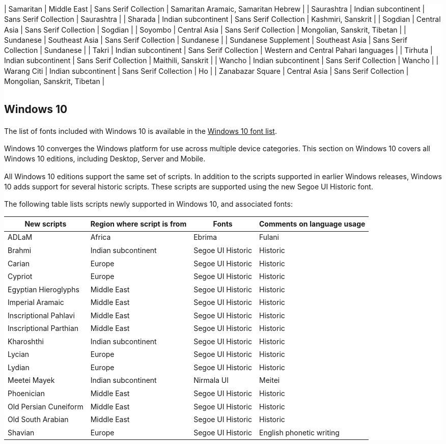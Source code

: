 | Samaritan                      | Middle East           | Sans Serif Collection | Samaritan Aramaic, Samaritan Hebrew |
| Saurashtra                     | Indian subcontinent   | Sans Serif Collection | Saurashtra |
| Sharada                        | Indian subcontinent   | Sans Serif Collection | Kashmiri, Sanskrit |
| Sogdian                        | Central Asia          | Sans Serif Collection | Sogdian |
| Soyombo                        | Central Asia          | Sans Serif Collection | Mongolian, Sanskrit, Tibetan |
| Sundanese                      | Southeast Asia        | Sans Serif Collection | Sundanese |
| Sundanese Supplement           | Southeast Asia        | Sans Serif Collection | Sundanese |
| Takri                          | Indian subcontinent   | Sans Serif Collection | Western and Central Pahari languages |
| Tirhuta                        | Indian subcontinent   | Sans Serif Collection | Maithili, Sanskrit |
| Wancho                         | Indian subcontinent   | Sans Serif Collection | Wancho |
| Warang Citi                    | Indian subcontinent   | Sans Serif Collection | Ho |
| Zanabazar Square               | Central Asia          | Sans Serif Collection | Mongolian, Sanskrit, Tibetan |

## Windows 10

The list of fonts included with Windows 10 is available in the [Windows 10 font list](/typography/fonts/windows_10_font_list).

Windows 10 converges the Windows platform for use across multiple device categories. This section on Windows 10 covers all Windows 10 editions, including Desktop, Server and Mobile.

All Windows 10 editions support the same set of scripts. In addition to the scripts supported in earlier Windows releases, Windows 10 adds support for several historic scripts. These scripts are supported using the new Segoe UI Historic font.

The following table lists scripts newly supported in Windows 10, and associated fonts:

| New scripts | Region where script is from | Fonts | Comments on language usage |
| ----------- | --------------------------- | ----- | -------------------------- |
| ADLaM                     | Africa              | Ebrima            | Fulani   |
| Brahmi                    | Indian subcontinent | Segoe UI Historic | Historic |
| Carian                    | Europe              | Segoe UI Historic | Historic |
| Cypriot                   | Europe              | Segoe UI Historic | Historic |
| Egyptian Hieroglyphs      | Middle East         | Segoe UI Historic | Historic |
| Imperial Aramaic          | Middle East         | Segoe UI Historic | Historic |
| Inscriptional Pahlavi     | Middle East         | Segoe UI Historic | Historic |
| Inscriptional Parthian    | Middle East         | Segoe UI Historic | Historic |
| Kharoshthi                | Indian subcontinent | Segoe UI Historic | Historic |
| Lycian                    | Europe              | Segoe UI Historic | Historic |
| Lydian                    | Europe              | Segoe UI Historic | Historic |
| Meetei Mayek              | Indian subcontinent | Nirmala UI        | Meitei   |
| Phoenician                | Middle East         | Segoe UI Historic | Historic |
| Old Persian Cuneiform     | Middle East         | Segoe UI Historic | Historic |
| Old South Arabian         | Middle East         | Segoe UI Historic | Historic |
| Shavian                   | Europe              | Segoe UI Historic | English phonetic writing |
